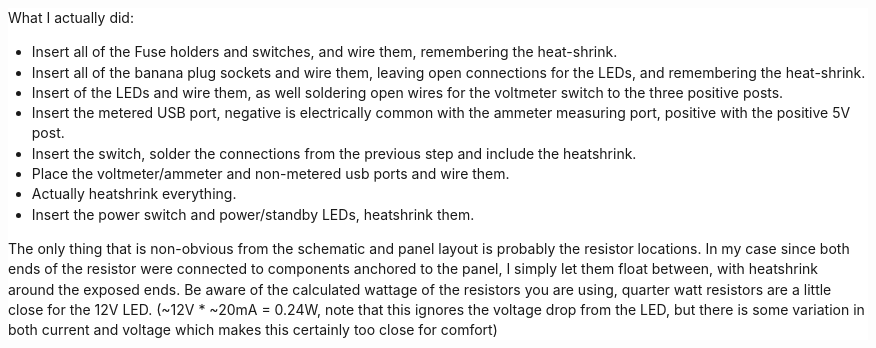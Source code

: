 What I actually did:
* Insert all of the Fuse holders and switches, and wire them, remembering the heat-shrink.
* Insert all of the banana plug sockets and wire them, leaving open connections for the LEDs, and remembering the heat-shrink.
* Insert of the LEDs and wire them, as well soldering open wires for the voltmeter switch to the three positive posts.
* Insert the metered USB port, negative is electrically common with the ammeter measuring port, positive with the positive 5V post.
* Insert the switch, solder the connections from the previous step and include the heatshrink.
* Place the voltmeter/ammeter and non-metered usb ports and wire them.
* Actually heatshrink everything.
* Insert the power switch and power/standby LEDs, heatshrink them.

The only thing that is non-obvious from the schematic and panel layout is probably the resistor locations.
In my case since both ends of the resistor were connected to components anchored to the panel, I simply
let them float between, with heatshrink around the exposed ends. Be aware of the calculated wattage of the
resistors you are using, quarter watt resistors are a little close for the 12V LED. (~12V * ~20mA = 0.24W,
note that this ignores the voltage drop from the LED, but there is some variation in both current and voltage
which makes this certainly too close for comfort)
